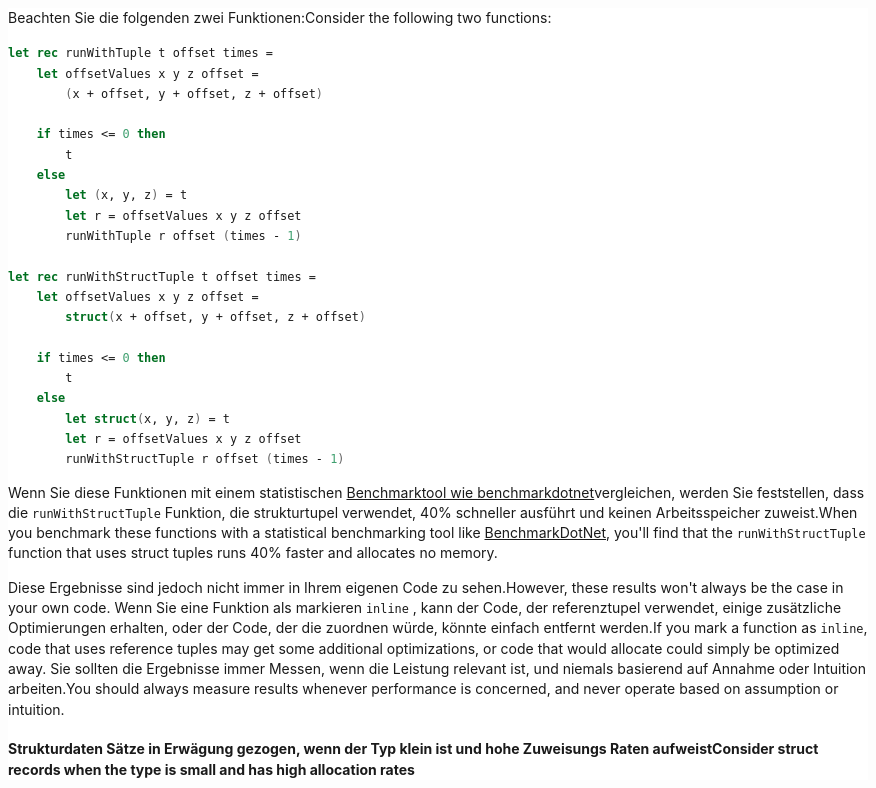 <span data-ttu-id="5e8b8-291">Beachten Sie die folgenden zwei Funktionen:</span><span class="sxs-lookup"><span data-stu-id="5e8b8-291">Consider the following two functions:</span></span>

```fsharp
let rec runWithTuple t offset times =
    let offsetValues x y z offset =
        (x + offset, y + offset, z + offset)

    if times <= 0 then
        t
    else
        let (x, y, z) = t
        let r = offsetValues x y z offset
        runWithTuple r offset (times - 1)

let rec runWithStructTuple t offset times =
    let offsetValues x y z offset =
        struct(x + offset, y + offset, z + offset)

    if times <= 0 then
        t
    else
        let struct(x, y, z) = t
        let r = offsetValues x y z offset
        runWithStructTuple r offset (times - 1)
```

<span data-ttu-id="5e8b8-292">Wenn Sie diese Funktionen mit einem statistischen [Benchmarktool wie benchmarkdotnet](https://benchmarkdotnet.org/)vergleichen, werden Sie feststellen, dass die `runWithStructTuple` Funktion, die strukturtupel verwendet, 40% schneller ausführt und keinen Arbeitsspeicher zuweist.</span><span class="sxs-lookup"><span data-stu-id="5e8b8-292">When you benchmark these functions with a statistical benchmarking tool like [BenchmarkDotNet](https://benchmarkdotnet.org/), you'll find that the `runWithStructTuple` function that uses struct tuples runs 40% faster and allocates no memory.</span></span>

<span data-ttu-id="5e8b8-293">Diese Ergebnisse sind jedoch nicht immer in Ihrem eigenen Code zu sehen.</span><span class="sxs-lookup"><span data-stu-id="5e8b8-293">However, these results won't always be the case in your own code.</span></span> <span data-ttu-id="5e8b8-294">Wenn Sie eine Funktion als markieren `inline` , kann der Code, der referenztupel verwendet, einige zusätzliche Optimierungen erhalten, oder der Code, der die zuordnen würde, könnte einfach entfernt werden.</span><span class="sxs-lookup"><span data-stu-id="5e8b8-294">If you mark a function as `inline`, code that uses reference tuples may get some additional optimizations, or code that would allocate could simply be optimized away.</span></span> <span data-ttu-id="5e8b8-295">Sie sollten die Ergebnisse immer Messen, wenn die Leistung relevant ist, und niemals basierend auf Annahme oder Intuition arbeiten.</span><span class="sxs-lookup"><span data-stu-id="5e8b8-295">You should always measure results whenever performance is concerned, and never operate based on assumption or intuition.</span></span>

#### <a name="consider-struct-records-when-the-type-is-small-and-has-high-allocation-rates"></a><span data-ttu-id="5e8b8-296">Strukturdaten Sätze in Erwägung gezogen, wenn der Typ klein ist und hohe Zuweisungs Raten aufweist</span><span class="sxs-lookup"><span data-stu-id="5e8b8-296">Consider struct records when the type is small and has high allocation rates</span></span>
